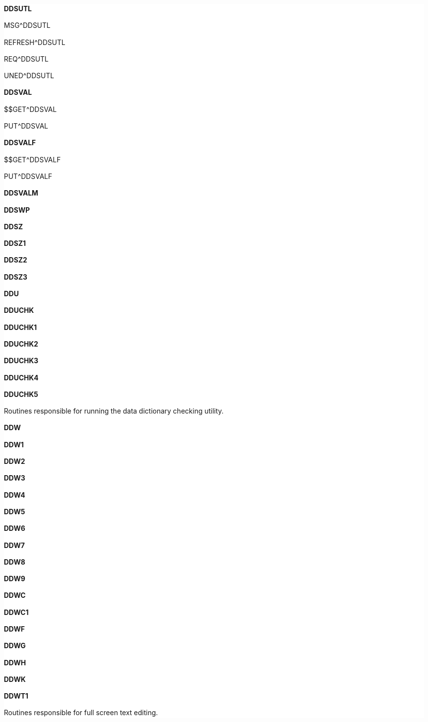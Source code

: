 </tr>
<tr class="odd">
<td><strong>DDSUTL</strong></td>
<td><p>MSG^DDSUTL</p>
<p>REFRESH^DDSUTL</p>
<p>REQ^DDSUTL</p>
<p>UNED^DDSUTL</p></td>
<td></td>
</tr>
<tr class="even">
<td><strong>DDSVAL</strong></td>
<td><p>$$GET^DDSVAL</p>
<p>PUT^DDSVAL</p></td>
<td></td>
</tr>
<tr class="odd">
<td><strong>DDSVALF</strong></td>
<td><p>$$GET^DDSVALF</p>
<p>PUT^DDSVALF</p></td>
<td></td>
</tr>
<tr class="even">
<td><p><strong>DDSVALM</strong></p>
<p><strong>DDSWP</strong></p>
<p><strong>DDSZ</strong></p>
<p><strong>DDSZ1</strong></p>
<p><strong>DDSZ2</strong></p>
<p><strong>DDSZ3</strong></p></td>
<td></td>
<td></td>
</tr>
<tr class="odd">
<td><p><strong>DDU</strong></p>
<p><strong>DDUCHK</strong></p>
<p><strong>DDUCHK1</strong></p>
<p><strong>DDUCHK2</strong></p>
<p><strong>DDUCHK3</strong></p>
<p><strong>DDUCHK4</strong></p>
<p><strong>DDUCHK5</strong></p></td>
<td></td>
<td>Routines responsible for running the data dictionary checking
utility.</td>
</tr>
<tr class="even">
<td><p><strong>DDW</strong></p>
<p><strong>DDW1</strong></p>
<p><strong>DDW2</strong></p>
<p><strong>DDW3</strong></p>
<p><strong>DDW4</strong></p>
<p><strong>DDW5</strong></p>
<p><strong>DDW6</strong></p>
<p><strong>DDW7</strong></p>
<p><strong>DDW8</strong></p>
<p><strong>DDW9</strong></p>
<p><strong>DDWC</strong></p>
<p><strong>DDWC1</strong></p>
<p><strong>DDWF</strong></p>
<p><strong>DDWG</strong></p>
<p><strong>DDWH</strong></p>
<p><strong>DDWK</strong></p>
<p><strong>DDWT1</strong></p></td>
<td></td>
<td>Routines responsible for full screen text editing.</td>
</tr>